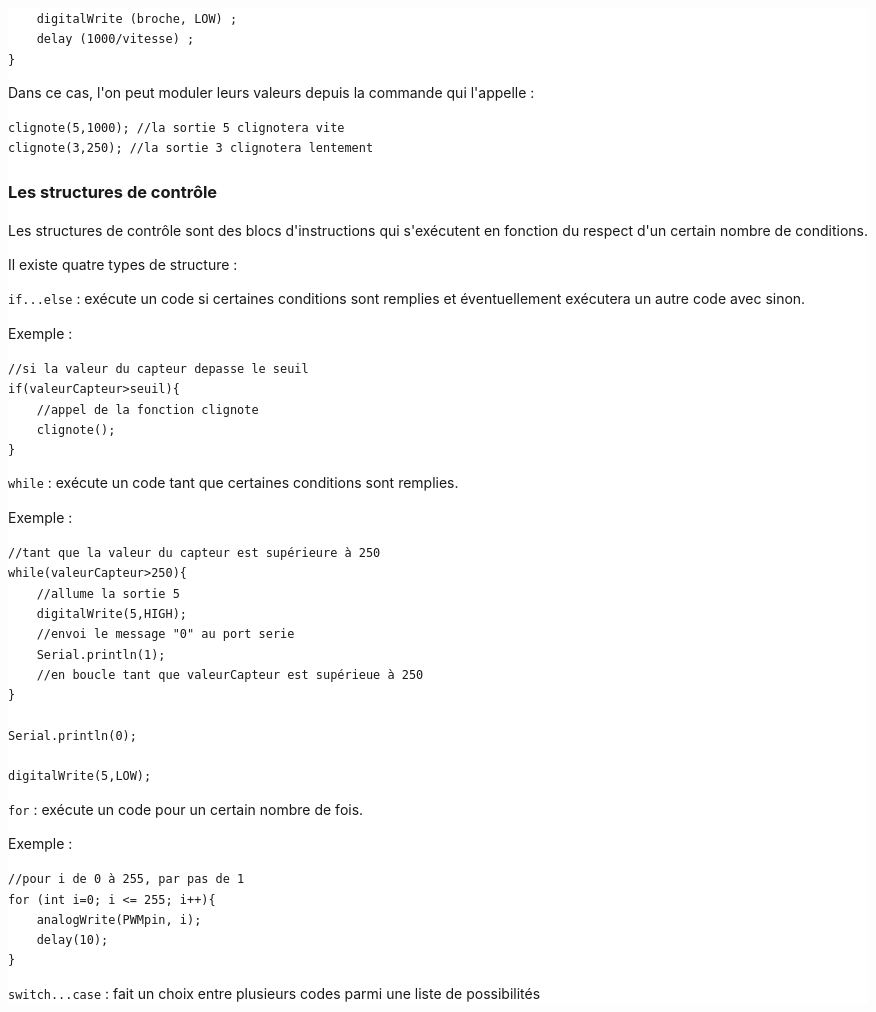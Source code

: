 ```arduino
    digitalWrite (broche, LOW) ;
    delay (1000/vitesse) ;
}
```
Dans ce cas, l'on peut moduler leurs valeurs depuis la commande qui l'appelle :
```arduino
clignote(5,1000); //la sortie 5 clignotera vite
clignote(3,250); //la sortie 3 clignotera lentement
```
### Les structures de contrôle

Les structures de contrôle sont des blocs d'instructions qui s'exécutent en fonction du respect d'un certain nombre de conditions.

Il existe quatre types de structure :

`if...else` : exécute un code si certaines conditions sont remplies et éventuellement exécutera un autre code avec sinon.

Exemple :
```arduino
//si la valeur du capteur depasse le seuil
if(valeurCapteur>seuil){
    //appel de la fonction clignote
    clignote();
}
```
`while` : exécute un code tant que certaines conditions sont remplies.

Exemple :
```arduino
//tant que la valeur du capteur est supérieure à 250
while(valeurCapteur>250){
    //allume la sortie 5
    digitalWrite(5,HIGH);
    //envoi le message "0" au port serie
    Serial.println(1);
    //en boucle tant que valeurCapteur est supérieue à 250
}

Serial.println(0);

digitalWrite(5,LOW);
```
`for` : exécute un code pour un certain nombre de fois.

Exemple :
```arduino
//pour i de 0 à 255, par pas de 1
for (int i=0; i <= 255; i++){
    analogWrite(PWMpin, i);
    delay(10);
}
```
`switch...case` : fait un choix entre plusieurs codes parmi une liste de possibilités
